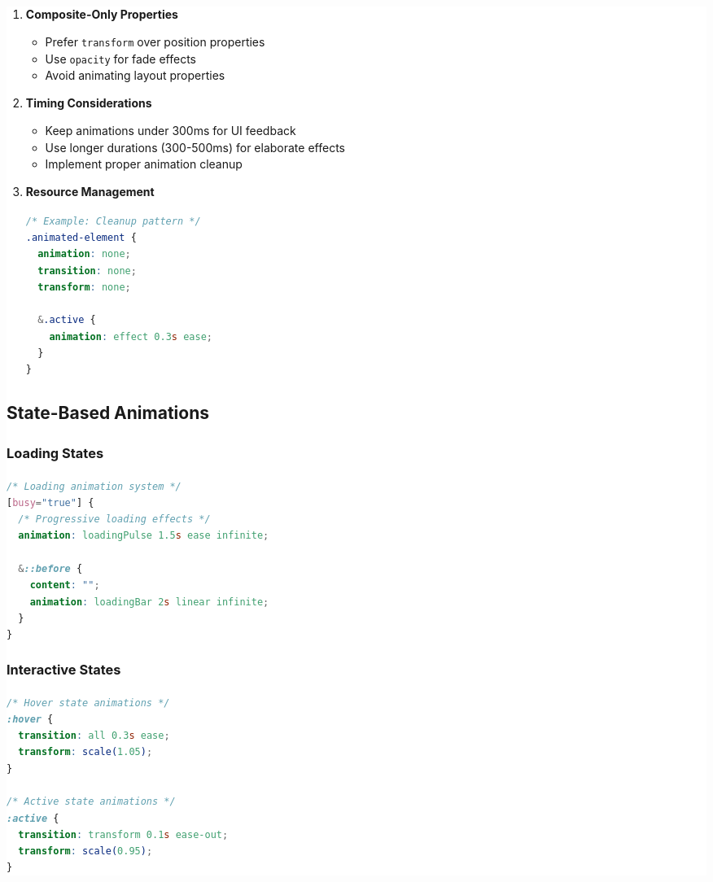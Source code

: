 1. **Composite-Only Properties**

   - Prefer `transform` over position properties
   - Use `opacity` for fade effects
   - Avoid animating layout properties

2. **Timing Considerations**

   - Keep animations under 300ms for UI feedback
   - Use longer durations (300-500ms) for elaborate effects
   - Implement proper animation cleanup

3. **Resource Management**
   ```css
   /* Example: Cleanup pattern */
   .animated-element {
     animation: none;
     transition: none;
     transform: none;

     &.active {
       animation: effect 0.3s ease;
     }
   }
   ```

## State-Based Animations

### Loading States

```css
/* Loading animation system */
[busy="true"] {
  /* Progressive loading effects */
  animation: loadingPulse 1.5s ease infinite;

  &::before {
    content: "";
    animation: loadingBar 2s linear infinite;
  }
}
```

### Interactive States

```css
/* Hover state animations */
:hover {
  transition: all 0.3s ease;
  transform: scale(1.05);
}

/* Active state animations */
:active {
  transition: transform 0.1s ease-out;
  transform: scale(0.95);
}
```
